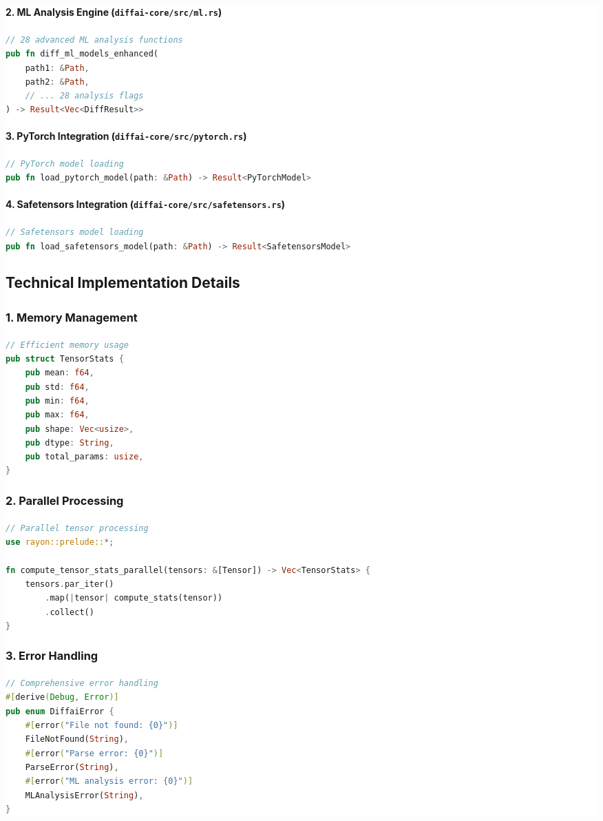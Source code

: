 #### 2. ML Analysis Engine (`diffai-core/src/ml.rs`)
```rust
// 28 advanced ML analysis functions
pub fn diff_ml_models_enhanced(
    path1: &Path,
    path2: &Path,
    // ... 28 analysis flags
) -> Result<Vec<DiffResult>>
```

#### 3. PyTorch Integration (`diffai-core/src/pytorch.rs`)
```rust
// PyTorch model loading
pub fn load_pytorch_model(path: &Path) -> Result<PyTorchModel>
```

#### 4. Safetensors Integration (`diffai-core/src/safetensors.rs`)
```rust
// Safetensors model loading
pub fn load_safetensors_model(path: &Path) -> Result<SafetensorsModel>
```

## Technical Implementation Details

### 1. Memory Management
```rust
// Efficient memory usage
pub struct TensorStats {
    pub mean: f64,
    pub std: f64,
    pub min: f64,
    pub max: f64,
    pub shape: Vec<usize>,
    pub dtype: String,
    pub total_params: usize,
}
```

### 2. Parallel Processing
```rust
// Parallel tensor processing
use rayon::prelude::*;

fn compute_tensor_stats_parallel(tensors: &[Tensor]) -> Vec<TensorStats> {
    tensors.par_iter()
        .map(|tensor| compute_stats(tensor))
        .collect()
}
```

### 3. Error Handling
```rust
// Comprehensive error handling
#[derive(Debug, Error)]
pub enum DiffaiError {
    #[error("File not found: {0}")]
    FileNotFound(String),
    #[error("Parse error: {0}")]
    ParseError(String),
    #[error("ML analysis error: {0}")]
    MLAnalysisError(String),
}
```
